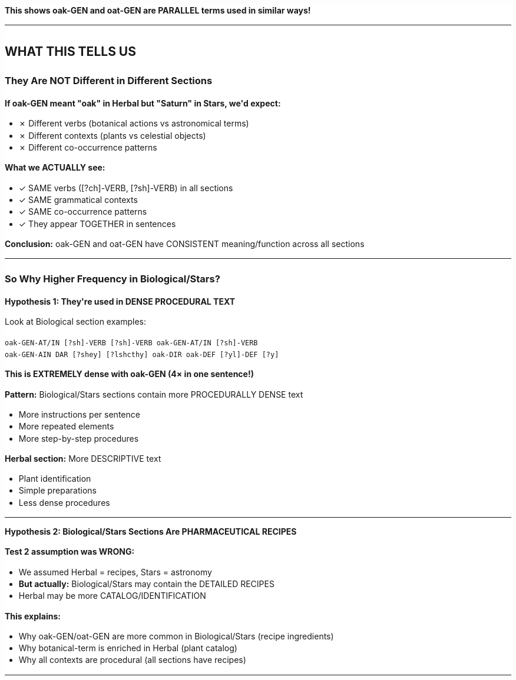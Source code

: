 **This shows oak-GEN and oat-GEN are PARALLEL terms used in similar ways!**

---

## WHAT THIS TELLS US

### They Are NOT Different in Different Sections

**If oak-GEN meant "oak" in Herbal but "Saturn" in Stars, we'd expect:**
- ✗ Different verbs (botanical actions vs astronomical terms)
- ✗ Different contexts (plants vs celestial objects)
- ✗ Different co-occurrence patterns

**What we ACTUALLY see:**
- ✓ SAME verbs ([?ch]-VERB, [?sh]-VERB) in all sections
- ✓ SAME grammatical contexts
- ✓ SAME co-occurrence patterns
- ✓ They appear TOGETHER in sentences

**Conclusion:** oak-GEN and oat-GEN have CONSISTENT meaning/function across all sections

---

### So Why Higher Frequency in Biological/Stars?

**Hypothesis 1: They're used in DENSE PROCEDURAL TEXT**

Look at Biological section examples:
```
oak-GEN-AT/IN [?sh]-VERB [?sh]-VERB oak-GEN-AT/IN [?sh]-VERB 
oak-GEN-AIN DAR [?shey] [?lshcthy] oak-DIR oak-DEF [?yl]-DEF [?y]
```

**This is EXTREMELY dense with oak-GEN (4× in one sentence!)**

**Pattern:** Biological/Stars sections contain more PROCEDURALLY DENSE text
- More instructions per sentence
- More repeated elements
- More step-by-step procedures

**Herbal section:** More DESCRIPTIVE text
- Plant identification
- Simple preparations
- Less dense procedures

---

**Hypothesis 2: Biological/Stars Sections Are PHARMACEUTICAL RECIPES**

**Test 2 assumption was WRONG:**
- We assumed Herbal = recipes, Stars = astronomy
- **But actually:** Biological/Stars may contain the DETAILED RECIPES
- Herbal may be more CATALOG/IDENTIFICATION

**This explains:**
- Why oak-GEN/oat-GEN are more common in Biological/Stars (recipe ingredients)
- Why botanical-term is enriched in Herbal (plant catalog)
- Why all contexts are procedural (all sections have recipes)

---